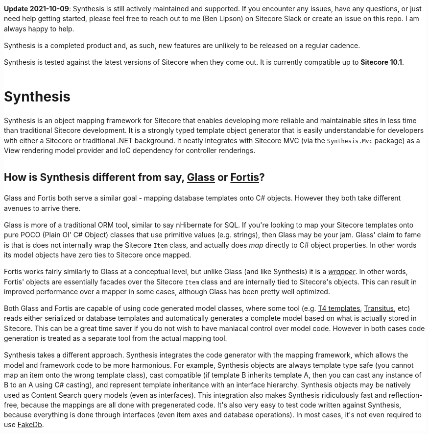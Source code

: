 **Update 2021-10-09**: Synthesis is still actively maintained and supported. If you encounter any issues, have any questions, or just need help getting started, please feel free to reach out to me (Ben Lipson) on Sitecore Slack or create an issue on this repo. I am always happy to help.

Synthesis is a completed product and, as such, new features are unlikely to be released on a regular cadence. 

Synthesis is tested against the latest versions of Sitecore when they come out. It is currently compatible up to **Sitecore 10.1**.

# Synthesis

Synthesis is an object mapping framework for Sitecore that enables developing more reliable and maintainable sites in less time than traditional Sitecore development. It is a strongly typed template object generator that is easily understandable for developers with either a Sitecore or traditional .NET background. It neatly integrates with Sitecore MVC (via the `Synthesis.Mvc` package) as a View rendering model provider and IoC dependency for controller renderings.

## How is Synthesis different from say, [Glass](http://glass.lu/) or [Fortis](http://fortis.ws/)?

Glass and Fortis both serve a similar goal - mapping database templates onto C# objects. However they both take different avenues to arrive there.

Glass is more of a traditional ORM tool, similar to say nHibernate for SQL. If you're looking to map your Sitecore templates onto pure POCO (Plain Ol' C# Object) classes that use primitive values (e.g. strings), then Glass may be your jam. Glass' claim to fame is that is does not internally wrap the Sitecore `Item` class, and actually does _map_ directly to C# object properties. In other words its model objects have zero ties to Sitecore once mapped.

Fortis works fairly similarly to Glass at a conceptual level, but unlike Glass (and like Synthesis) it is a _[wrapper](https://cardinalcore.co.uk/2015/06/15/life-through-a-lens-mappers-and-wrappers/)_. In other words, Fortis' objects are essentially facades over the Sitecore `Item` class and are internally tied to Sitecore's objects. This can result in improved performance over a mapper in some cases, although Glass has been pretty well optimized.

Both Glass and Fortis are capable of using code generated model classes, where some tool (e.g. [T4 templates](https://github.com/hermanussen/sitecore.codegenerator), [Transitus](http://fortis.ws/fortis-collection/transitus/), etc) reads either serialized or database templates and automatically generates a complete model based on what is actually stored in Sitecore. This can be a great time saver if you do not wish to have maniacal control over model code. However in both cases code generation is treated as a separate tool from the actual mapping tool.

Synthesis takes a different approach. Synthesis integrates the code generator with the mapping framework, which allows the model and framework code to be more harmonious. For example, Synthesis objects are always template type safe (you cannot map an item onto the wrong template class), cast compatible (if template B inherits template A, then you can cast any instance of B to an A using C# casting), and represent template inheritance with an interface hierarchy. Synthesis objects may be natively used as Content Search query models (even as interfaces). This integration also makes Synthesis ridiculously fast and reflection-free, because the mappings are all done with pregenerated code. It's also very easy to test code written against Synthesis, because everything is done through interfaces (even item axes and database operations). In most cases, it's not even required to use [FakeDb](https://github.com/sergeyshushlyapin/Sitecore.FakeDb).
